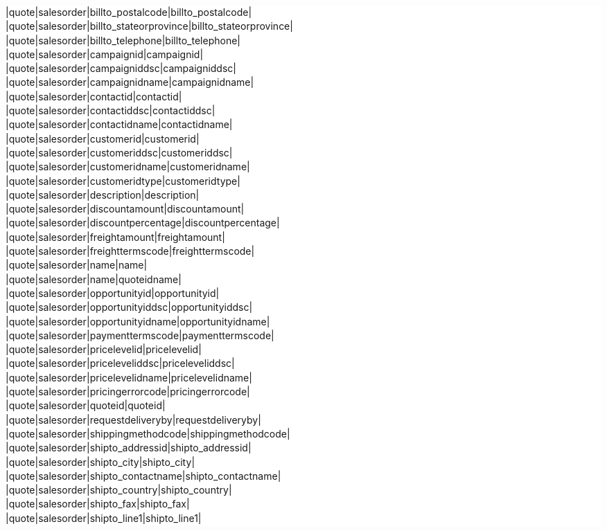 |quote|salesorder|billto_postalcode|billto_postalcode|  
|quote|salesorder|billto_stateorprovince|billto_stateorprovince|  
|quote|salesorder|billto_telephone|billto_telephone|  
|quote|salesorder|campaignid|campaignid|  
|quote|salesorder|campaigniddsc|campaigniddsc|  
|quote|salesorder|campaignidname|campaignidname|  
|quote|salesorder|contactid|contactid|  
|quote|salesorder|contactiddsc|contactiddsc|  
|quote|salesorder|contactidname|contactidname|  
|quote|salesorder|customerid|customerid|  
|quote|salesorder|customeriddsc|customeriddsc|  
|quote|salesorder|customeridname|customeridname|  
|quote|salesorder|customeridtype|customeridtype|  
|quote|salesorder|description|description|  
|quote|salesorder|discountamount|discountamount|  
|quote|salesorder|discountpercentage|discountpercentage|  
|quote|salesorder|freightamount|freightamount|  
|quote|salesorder|freighttermscode|freighttermscode|  
|quote|salesorder|name|name|  
|quote|salesorder|name|quoteidname|  
|quote|salesorder|opportunityid|opportunityid|  
|quote|salesorder|opportunityiddsc|opportunityiddsc|  
|quote|salesorder|opportunityidname|opportunityidname|  
|quote|salesorder|paymenttermscode|paymenttermscode|  
|quote|salesorder|pricelevelid|pricelevelid|  
|quote|salesorder|priceleveliddsc|priceleveliddsc|  
|quote|salesorder|pricelevelidname|pricelevelidname|  
|quote|salesorder|pricingerrorcode|pricingerrorcode|  
|quote|salesorder|quoteid|quoteid|  
|quote|salesorder|requestdeliveryby|requestdeliveryby|  
|quote|salesorder|shippingmethodcode|shippingmethodcode|  
|quote|salesorder|shipto_addressid|shipto_addressid|  
|quote|salesorder|shipto_city|shipto_city|  
|quote|salesorder|shipto_contactname|shipto_contactname|  
|quote|salesorder|shipto_country|shipto_country|  
|quote|salesorder|shipto_fax|shipto_fax|  
|quote|salesorder|shipto_line1|shipto_line1|  